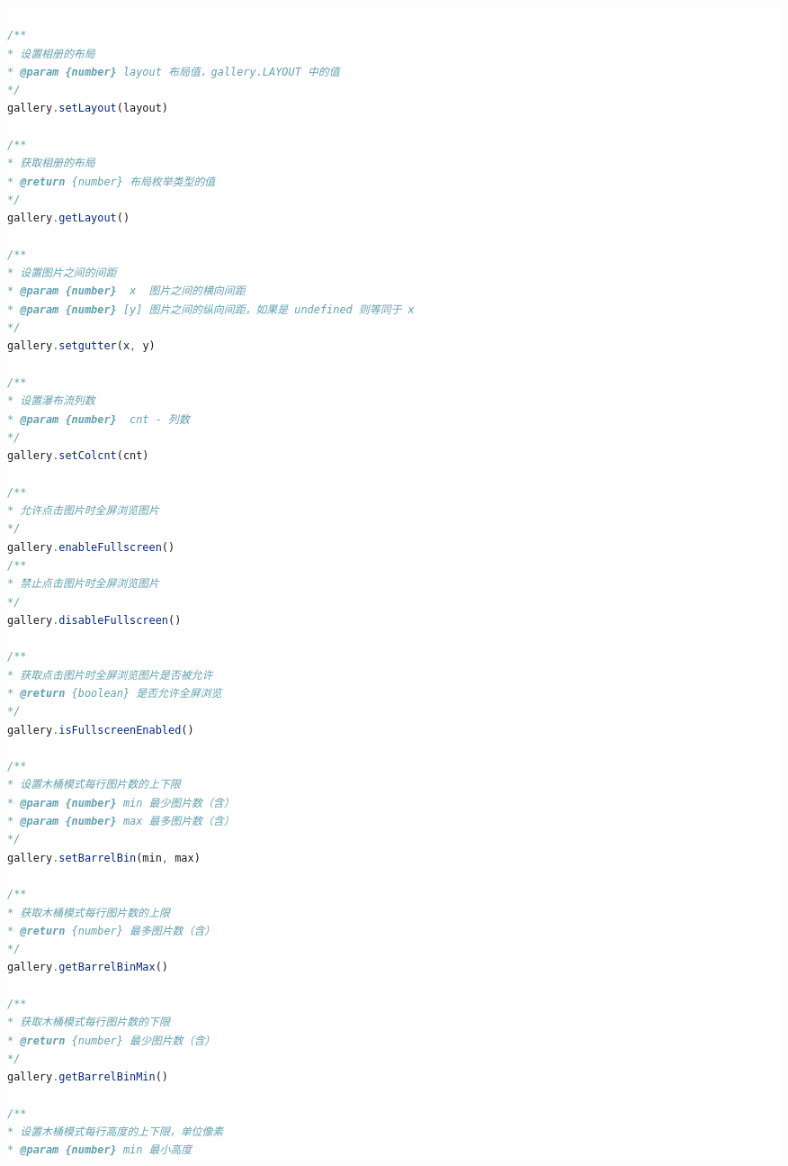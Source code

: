 ```javascript

/**
* 设置相册的布局
* @param {number} layout 布局值，gallery.LAYOUT 中的值
*/
gallery.setLayout(layout)

/**
* 获取相册的布局
* @return {number} 布局枚举类型的值
*/
gallery.getLayout() 

/**
* 设置图片之间的间距
* @param {number}  x  图片之间的横向间距
* @param {number} [y] 图片之间的纵向间距，如果是 undefined 则等同于 x
*/
gallery.setgutter(x, y)

/**
* 设置瀑布流列数
* @param {number}  cnt - 列数
*/
gallery.setColcnt(cnt)

/**
* 允许点击图片时全屏浏览图片
*/
gallery.enableFullscreen() 
/**
* 禁止点击图片时全屏浏览图片
*/
gallery.disableFullscreen() 

/**
* 获取点击图片时全屏浏览图片是否被允许
* @return {boolean} 是否允许全屏浏览
*/
gallery.isFullscreenEnabled() 

/**
* 设置木桶模式每行图片数的上下限
* @param {number} min 最少图片数（含）
* @param {number} max 最多图片数（含）
*/
gallery.setBarrelBin(min, max)

/**
* 获取木桶模式每行图片数的上限
* @return {number} 最多图片数（含）
*/
gallery.getBarrelBinMax() 

/**
* 获取木桶模式每行图片数的下限
* @return {number} 最少图片数（含）
*/
gallery.getBarrelBinMin()

/**
* 设置木桶模式每行高度的上下限，单位像素
* @param {number} min 最小高度
```

  [1]: http://honggin.github.io/works/gallery/index.html
  [2]: http://i1.piimg.com/8311/3b3d4b5e867ffb50.png
  [3]: http://i1.piimg.com/8311/39e3ec7c63d4d438.png
  [4]: http://i1.piimg.com/8311/8a2081409d1f13f1.png
  [5]: http://i1.piimg.com/8311/19a34a8326c1cf9c.png
  [6]: http://i1.piimg.com/8311/560015f31bcd6c65.png
  [7]: http://i1.piimg.com/8311/20f28ef3aa22722e.png
  [8]: http://i2.buimg.com/8311/48b62c5b5cbe7576.png
  [9]: http://i2.buimg.com/8311/22dc53718b2350f3.png